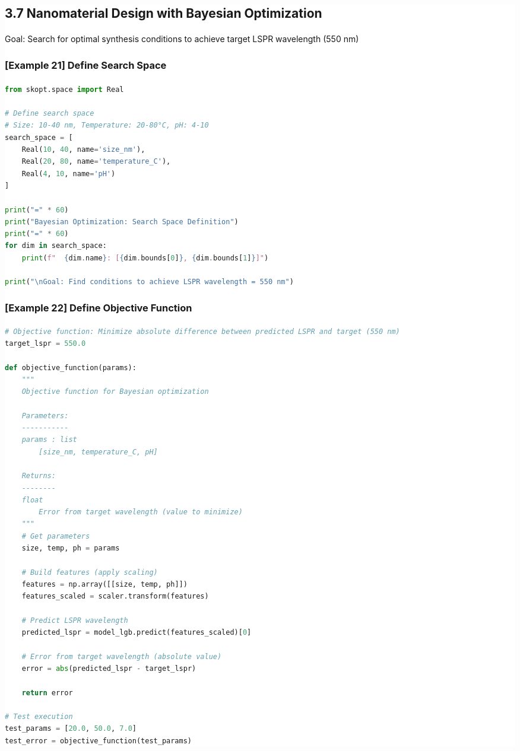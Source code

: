 ## 3.7 Nanomaterial Design with Bayesian Optimization

Goal: Search for optimal synthesis conditions to achieve target LSPR wavelength (550 nm)

### [Example 21] Define Search Space

```python
from skopt.space import Real

# Define search space
# Size: 10-40 nm, Temperature: 20-80°C, pH: 4-10
search_space = [
    Real(10, 40, name='size_nm'),
    Real(20, 80, name='temperature_C'),
    Real(4, 10, name='pH')
]

print("=" * 60)
print("Bayesian Optimization: Search Space Definition")
print("=" * 60)
for dim in search_space:
    print(f"  {dim.name}: [{dim.bounds[0]}, {dim.bounds[1]}]")

print("\nGoal: Find conditions to achieve LSPR wavelength = 550 nm")
```

### [Example 22] Define Objective Function

```python
# Objective function: Minimize absolute difference between predicted LSPR and target (550 nm)
target_lspr = 550.0

def objective_function(params):
    """
    Objective function for Bayesian optimization

    Parameters:
    -----------
    params : list
        [size_nm, temperature_C, pH]

    Returns:
    --------
    float
        Error from target wavelength (value to minimize)
    """
    # Get parameters
    size, temp, ph = params

    # Build features (apply scaling)
    features = np.array([[size, temp, ph]])
    features_scaled = scaler.transform(features)

    # Predict LSPR wavelength
    predicted_lspr = model_lgb.predict(features_scaled)[0]

    # Error from target wavelength (absolute value)
    error = abs(predicted_lspr - target_lspr)

    return error

# Test execution
test_params = [20.0, 50.0, 7.0]
test_error = objective_function(test_params)
```